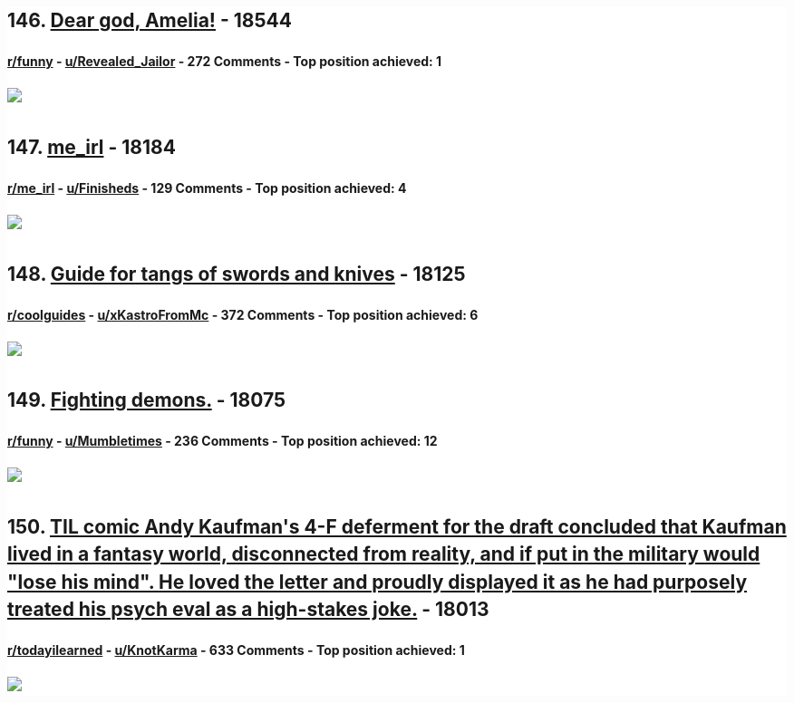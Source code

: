 ## 146. [Dear god, Amelia!](http://reddit.com/r/funny/comments/m2qwbz/dear_god_amelia/) - 18544
#### [r/funny](http://reddit.com/r/funny) - [u/Revealed_Jailor](http://reddit.com/u/Revealed_Jailor) - 272 Comments - Top position achieved: 1

<a href="https://v.redd.it/3w7crlvfpem61"><img src="https://b.thumbs.redditmedia.com/yQAlZqCbeO8-HpVZViLBbigkPDFIY68YwyFTwsONQ7A.jpg"></img></a>

## 147. [me_irl](http://reddit.com/r/me_irl/comments/m2l3hr/me_irl/) - 18184
#### [r/me_irl](http://reddit.com/r/me_irl) - [u/Finisheds](http://reddit.com/u/Finisheds) - 129 Comments - Top position achieved: 4

<a href="https://i.redd.it/kieh0gbhvcm61.png"><img src="https://b.thumbs.redditmedia.com/MbDI9VyVJ4-xxyM5ZdqDVh1w6oq0wbsOONfO3ooss-Q.jpg"></img></a>

## 148. [Guide for tangs of swords and knives](http://reddit.com/r/coolguides/comments/m2u6wh/guide_for_tangs_of_swords_and_knives/) - 18125
#### [r/coolguides](http://reddit.com/r/coolguides) - [u/xKastroFromMc](http://reddit.com/u/xKastroFromMc) - 372 Comments - Top position achieved: 6

<a href="https://i.redd.it/fz60t047efm61.png"><img src="https://b.thumbs.redditmedia.com/nSnQKsvj5rzAAWOyS3YsCsN_jJKVBRBlUcVFAbpNMVQ.jpg"></img></a>

## 149. [Fighting demons.](http://reddit.com/r/funny/comments/m34ts7/fighting_demons/) - 18075
#### [r/funny](http://reddit.com/r/funny) - [u/Mumbletimes](http://reddit.com/u/Mumbletimes) - 236 Comments - Top position achieved: 12

<a href="https://i.imgur.com/ezJZlbn.jpg"><img src="https://a.thumbs.redditmedia.com/MYdHz-AwbEqOhv9HOt88wZCLXiqjY9J2Ai6wasB3b74.jpg"></img></a>

## 150. [TIL comic Andy Kaufman's 4-F deferment for the draft concluded that Kaufman lived in a fantasy world, disconnected from reality, and if put in the military would "lose his mind". He loved the letter and proudly displayed it as he had purposely treated his psych eval as a high-stakes joke.](http://reddit.com/r/todayilearned/comments/m36hgi/til_comic_andy_kaufmans_4f_deferment_for_the/) - 18013
#### [r/todayilearned](http://reddit.com/r/todayilearned) - [u/KnotKarma](http://reddit.com/u/KnotKarma) - 633 Comments - Top position achieved: 1

<a href="https://www.grunge.com/209522/the-tragic-real-life-story-of-andy-kaufman/"><img src="https://b.thumbs.redditmedia.com/aVOxVNFWgl5fue3hxojb7wdGlax0OhyDHfmCtkS3LcY.jpg"></img></a>
